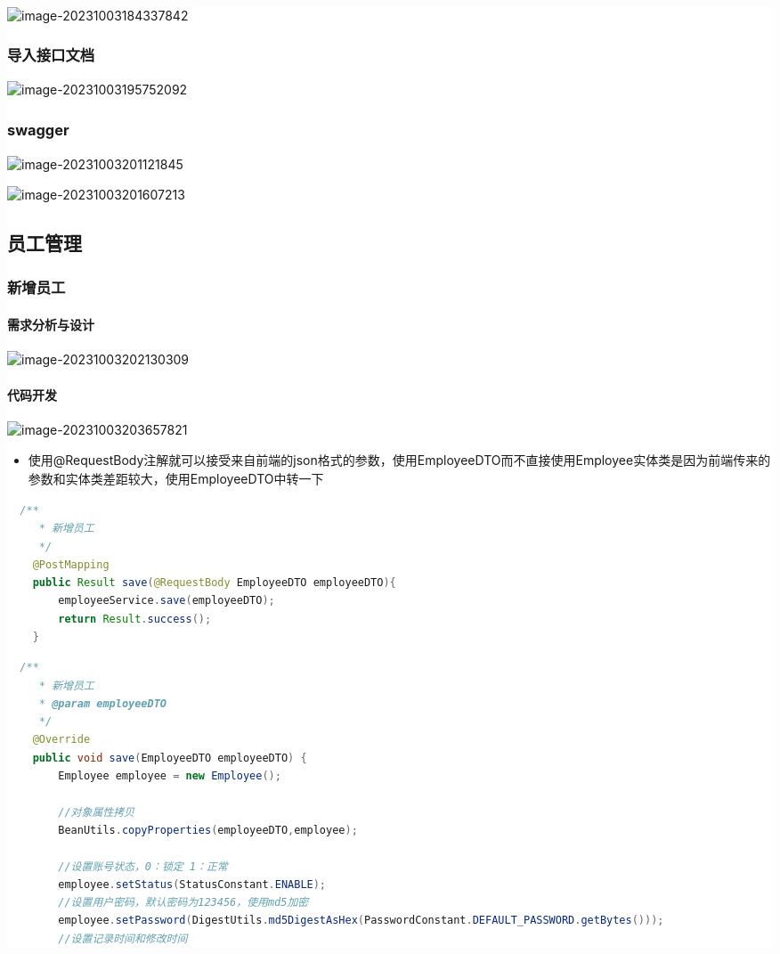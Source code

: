 ![image-20231003184337842](C:\Users\admin\Desktop\学习\笔记\苍穹外卖.assets\image-20231003184337842.png)



### 导入接口文档

![image-20231003195752092](C:\Users\admin\Desktop\学习\笔记\苍穹外卖.assets\image-20231003195752092.png)



### swagger

![image-20231003201121845](C:\Users\admin\Desktop\学习\笔记\苍穹外卖.assets\image-20231003201121845.png)

![image-20231003201607213](C:\Users\admin\Desktop\学习\笔记\苍穹外卖.assets\image-20231003201607213.png)



## 员工管理

### 新增员工

#### 需求分析与设计

![image-20231003202130309](C:\Users\admin\Desktop\学习\笔记\苍穹外卖.assets\image-20231003202130309.png)



#### 代码开发

![image-20231003203657821](C:\Users\admin\Desktop\学习\笔记\苍穹外卖.assets\image-20231003203657821.png)



- 使用@RequestBody注解就可以接受来自前端的json格式的参数，使用EmployeeDTO而不直接使用Employee实体类是因为前端传来的参数和实体类差距较大，使用EmployeeDTO中转一下

```java
  /**
     * 新增员工
     */
    @PostMapping
    public Result save(@RequestBody EmployeeDTO employeeDTO){
        employeeService.save(employeeDTO);
        return Result.success();
    }
```



```java
  /**
     * 新增员工
     * @param employeeDTO
     */
    @Override
    public void save(EmployeeDTO employeeDTO) {
        Employee employee = new Employee();

        //对象属性拷贝
        BeanUtils.copyProperties(employeeDTO,employee);

        //设置账号状态，0：锁定 1：正常
        employee.setStatus(StatusConstant.ENABLE);
        //设置用户密码，默认密码为123456，使用md5加密
        employee.setPassword(DigestUtils.md5DigestAsHex(PasswordConstant.DEFAULT_PASSWORD.getBytes()));
        //设置记录时间和修改时间
```